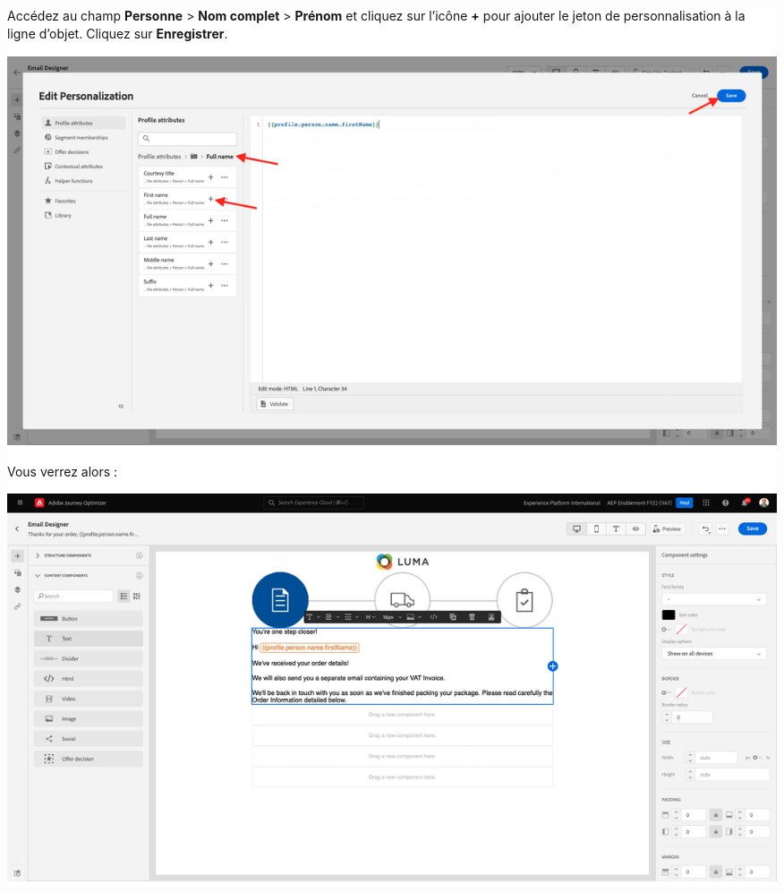 Accédez au champ **Personne** > **Nom complet** > **Prénom** et cliquez sur l’icône **+** pour ajouter le jeton de personnalisation à la ligne d’objet. Cliquez sur **Enregistrer**.

![Journey Optimizer](./images/oc20.png)

Vous verrez alors :

![Journey Optimizer](./images/oc21.png)
